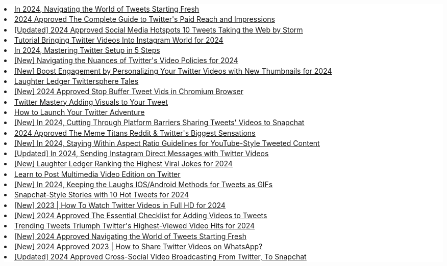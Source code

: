 <li><a href="https://twitter-videos.techidaily.com/in-2024-navigating-the-world-of-tweets-starting-fresh/"><u>In 2024, Navigating the World of Tweets  Starting Fresh</u></a></li>
<li><a href="https://twitter-videos.techidaily.com/2024-approved-the-complete-guide-to-twitters-paid-reach-and-impressions/"><u>2024 Approved  The Complete Guide to Twitter's Paid Reach and Impressions</u></a></li>
<li><a href="https://twitter-videos.techidaily.com/updated-2024-approved-social-media-hotspots-10-tweets-taking-the-web-by-storm/"><u>[Updated] 2024 Approved  Social Media Hotspots  10 Tweets Taking the Web by Storm</u></a></li>
<li><a href="https://twitter-videos.techidaily.com/tutorial-bringing-twitter-videos-into-instagram-world-for-2024/"><u>Tutorial  Bringing Twitter Videos Into Instagram World for 2024</u></a></li>
<li><a href="https://twitter-videos.techidaily.com/in-2024-mastering-twitter-setup-in-5-steps/"><u>In 2024, Mastering Twitter Setup in 5 Steps</u></a></li>
<li><a href="https://twitter-videos.techidaily.com/new-navigating-the-nuances-of-twitters-video-policies-for-2024/"><u>[New] Navigating the Nuances of Twitter's Video Policies for 2024</u></a></li>
<li><a href="https://twitter-videos.techidaily.com/new-boost-engagement-by-personalizing-your-twitter-videos-with-new-thumbnails-for-2024/"><u>[New] Boost Engagement by Personalizing Your Twitter Videos with New Thumbnails for 2024</u></a></li>
<li><a href="https://twitter-videos.techidaily.com/laughter-ledger-twittersphere-tales/"><u>Laughter Ledger  Twittersphere Tales</u></a></li>
<li><a href="https://twitter-videos.techidaily.com/new-2024-approved-stop-buffer-tweet-vids-in-chromium-browser/"><u>[New] 2024 Approved  Stop Buffer  Tweet Vids in Chromium Browser</u></a></li>
<li><a href="https://twitter-videos.techidaily.com/twitter-mastery-adding-visuals-to-your-tweet/"><u>Twitter Mastery  Adding Visuals to Your Tweet</u></a></li>
<li><a href="https://twitter-videos.techidaily.com/how-to-launch-your-twitter-adventure/"><u>How to Launch Your Twitter Adventure</u></a></li>
<li><a href="https://twitter-videos.techidaily.com/new-in-2024-cutting-through-platform-barriers-sharing-tweets-videos-to-snapchat/"><u>[New] In 2024, Cutting Through Platform Barriers  Sharing Tweets' Videos to Snapchat</u></a></li>
<li><a href="https://twitter-videos.techidaily.com/2024-approved-the-meme-titans-reddit-and-twitters-biggest-sensations/"><u>2024 Approved  The Meme Titans  Reddit & Twitter's Biggest Sensations</u></a></li>
<li><a href="https://twitter-videos.techidaily.com/new-in-2024-staying-within-aspect-ratio-guidelines-for-youtube-style-tweeted-content/"><u>[New] In 2024, Staying Within Aspect Ratio Guidelines for YouTube-Style Tweeted Content</u></a></li>
<li><a href="https://twitter-videos.techidaily.com/updated-in-2024-sending-instagram-direct-messages-with-twitter-videos/"><u>[Updated] In 2024, Sending Instagram Direct Messages with Twitter Videos</u></a></li>
<li><a href="https://twitter-videos.techidaily.com/new-laughter-ledger-ranking-the-highest-viral-jokes-for-2024/"><u>[New] Laughter Ledger  Ranking the Highest Viral Jokes for 2024</u></a></li>
<li><a href="https://twitter-videos.techidaily.com/learn-to-post-multimedia-video-edition-on-twitter/"><u>Learn to Post Multimedia  Video Edition on Twitter</u></a></li>
<li><a href="https://twitter-videos.techidaily.com/new-in-2024-keeping-the-laughs-iosandroid-methods-for-tweets-as-gifs/"><u>[New] In 2024, Keeping the Laughs  IOS/Android Methods for Tweets as GIFs</u></a></li>
<li><a href="https://twitter-videos.techidaily.com/snapchat-style-stories-with-10-hot-tweets-for-2024/"><u>Snapchat-Style Stories with 10 Hot Tweets for 2024</u></a></li>
<li><a href="https://twitter-videos.techidaily.com/new-2023-how-to-watch-twitter-videos-in-full-hd-for-2024/"><u>[New] 2023 | How To Watch Twitter Videos in Full HD for 2024</u></a></li>
<li><a href="https://twitter-videos.techidaily.com/new-2024-approved-the-essential-checklist-for-adding-videos-to-tweets/"><u>[New] 2024 Approved  The Essential Checklist for Adding Videos to Tweets</u></a></li>
<li><a href="https://twitter-videos.techidaily.com/trending-tweets-triumph-twitters-highest-viewed-video-hits-for-2024/"><u>Trending Tweets Triumph  Twitter's Highest-Viewed Video Hits for 2024</u></a></li>
<li><a href="https://twitter-videos.techidaily.com/new-2024-approved-navigating-the-world-of-tweets-starting-fresh/"><u>[New] 2024 Approved  Navigating the World of Tweets  Starting Fresh</u></a></li>
<li><a href="https://twitter-videos.techidaily.com/new-2024-approved-2023-how-to-share-twitter-videos-on-whatsapp/"><u>[New] 2024 Approved  2023 | How to Share Twitter Videos on WhatsApp?</u></a></li>
<li><a href="https://twitter-videos.techidaily.com/updated-2024-approved-cross-social-video-broadcasting-from-twitter-to-snapchat/"><u>[Updated] 2024 Approved  Cross-Social Video Broadcasting  From Twitter, To Snapchat</u></a></li>